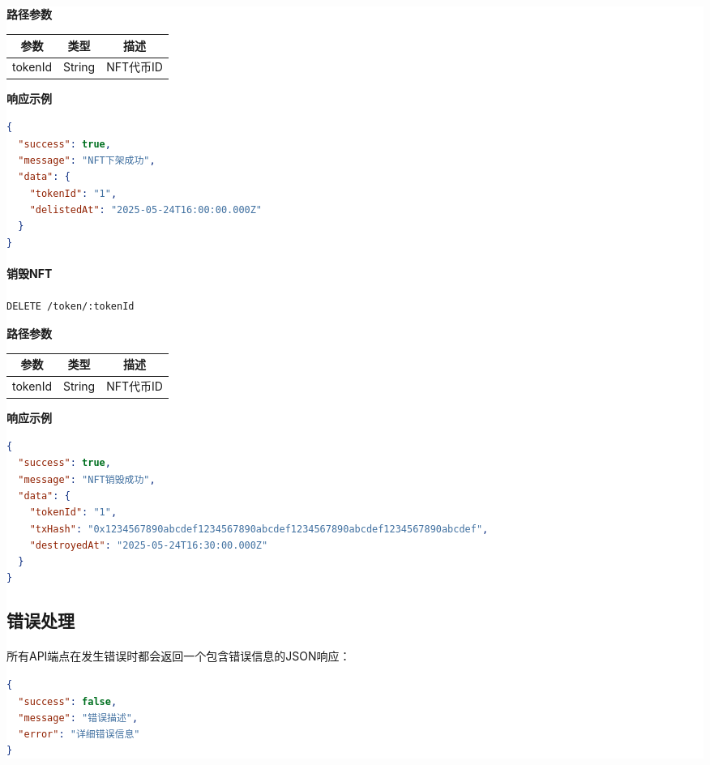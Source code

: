 **路径参数**

| 参数 | 类型 | 描述 |
|------|------|------|
| tokenId | String | NFT代币ID |

**响应示例**

```json
{
  "success": true,
  "message": "NFT下架成功",
  "data": {
    "tokenId": "1",
    "delistedAt": "2025-05-24T16:00:00.000Z"
  }
}
```

#### 销毁NFT

```
DELETE /token/:tokenId
```

**路径参数**

| 参数 | 类型 | 描述 |
|------|------|------|
| tokenId | String | NFT代币ID |

**响应示例**

```json
{
  "success": true,
  "message": "NFT销毁成功",
  "data": {
    "tokenId": "1",
    "txHash": "0x1234567890abcdef1234567890abcdef1234567890abcdef1234567890abcdef",
    "destroyedAt": "2025-05-24T16:30:00.000Z"
  }
}
```

## 错误处理

所有API端点在发生错误时都会返回一个包含错误信息的JSON响应：

```json
{
  "success": false,
  "message": "错误描述",
  "error": "详细错误信息"
}
```
